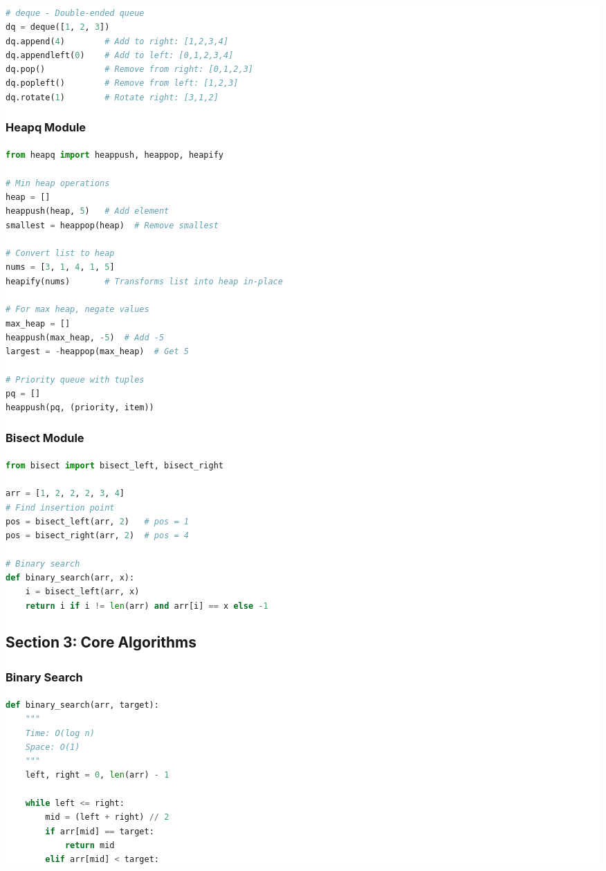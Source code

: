 ```python
# deque - Double-ended queue
dq = deque([1, 2, 3])
dq.append(4)        # Add to right: [1,2,3,4]
dq.appendleft(0)    # Add to left: [0,1,2,3,4]
dq.pop()            # Remove from right: [0,1,2,3]
dq.popleft()        # Remove from left: [1,2,3]
dq.rotate(1)        # Rotate right: [3,1,2]
```

### Heapq Module
```python
from heapq import heappush, heappop, heapify

# Min heap operations
heap = []
heappush(heap, 5)   # Add element
smallest = heappop(heap)  # Remove smallest

# Convert list to heap
nums = [3, 1, 4, 1, 5]
heapify(nums)       # Transforms list into heap in-place

# For max heap, negate values
max_heap = []
heappush(max_heap, -5)  # Add -5
largest = -heappop(max_heap)  # Get 5

# Priority queue with tuples
pq = []
heappush(pq, (priority, item))
```

### Bisect Module
```python
from bisect import bisect_left, bisect_right

arr = [1, 2, 2, 2, 3, 4]
# Find insertion point
pos = bisect_left(arr, 2)   # pos = 1
pos = bisect_right(arr, 2)  # pos = 4

# Binary search
def binary_search(arr, x):
    i = bisect_left(arr, x)
    return i if i != len(arr) and arr[i] == x else -1
```

## Section 3: Core Algorithms

### Binary Search
```python
def binary_search(arr, target):
    """
    Time: O(log n)
    Space: O(1)
    """
    left, right = 0, len(arr) - 1
    
    while left <= right:
        mid = (left + right) // 2
        if arr[mid] == target:
            return mid
        elif arr[mid] < target:
```
